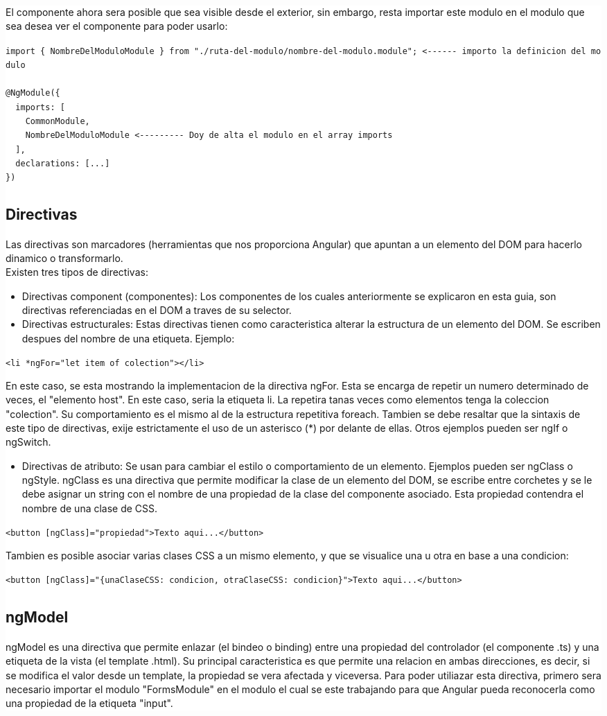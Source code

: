 El componente ahora sera posible que sea visible desde el exterior, sin embargo, resta importar este modulo en el modulo que sea desea ver el componente para poder usarlo:

```
import { NombreDelModuloModule } from "./ruta-del-modulo/nombre-del-modulo.module"; <------ importo la definicion del modulo

@NgModule({
  imports: [
    CommonModule,
    NombreDelModuloModule <--------- Doy de alta el modulo en el array imports
  ],
  declarations: [...]
})
```

## Directivas

Las directivas son marcadores (herramientas que nos proporciona Angular) que apuntan a un elemento del DOM para hacerlo dinamico o transformarlo.<br>
Existen tres tipos de directivas:
- Directivas component (componentes): Los componentes de los cuales anteriormente se explicaron en esta guia, son directivas referenciadas en el DOM a traves de su selector.
- Directivas estructurales: Estas directivas tienen como caracteristica alterar la estructura de un elemento del DOM. Se escriben despues del nombre de una etiqueta. Ejemplo:

```
<li *ngFor="let item of colection"></li>
```
En este caso, se esta mostrando la implementacion de la directiva ngFor. Esta se encarga de repetir un numero determinado de veces, el "elemento host". En este caso, seria la etiqueta li. La repetira tanas veces como elementos tenga la coleccion "colection". Su comportamiento es el mismo al de la estructura repetitiva foreach. Tambien se debe resaltar que la sintaxis de este tipo de directivas, exije estrictamente el uso de un asterisco (*) por delante de ellas. Otros ejemplos pueden ser ngIf o ngSwitch.
- Directivas de atributo: Se usan para cambiar el estilo o comportamiento de un elemento. Ejemplos pueden ser ngClass o ngStyle.
ngClass es una directiva que permite modificar la clase de un elemento del DOM, se escribe entre corchetes y se le debe asignar un string con el nombre de una propiedad de la clase del componente asociado. Esta propiedad contendra el nombre de una clase de CSS.

```
<button [ngClass]="propiedad">Texto aqui...</button>
```

Tambien es posible asociar varias clases CSS a un mismo elemento, y que se visualice una u otra en base a una condicion:

```
<button [ngClass]="{unaClaseCSS: condicion, otraClaseCSS: condicion}">Texto aqui...</button>
```

## ngModel

ngModel es una directiva que permite enlazar (el bindeo o binding) entre una propiedad del controlador (el componente .ts) y una etiqueta de la vista (el template .html). Su principal caracteristica es que permite una relacion en ambas direcciones, es decir, si se modifica el valor desde un template, la propiedad se vera afectada y viceversa. Para poder utiliazar esta directiva, primero sera necesario importar  el modulo "FormsModule" en el modulo el cual se este trabajando para que Angular pueda reconocerla como una propiedad de la etiqueta "input".
